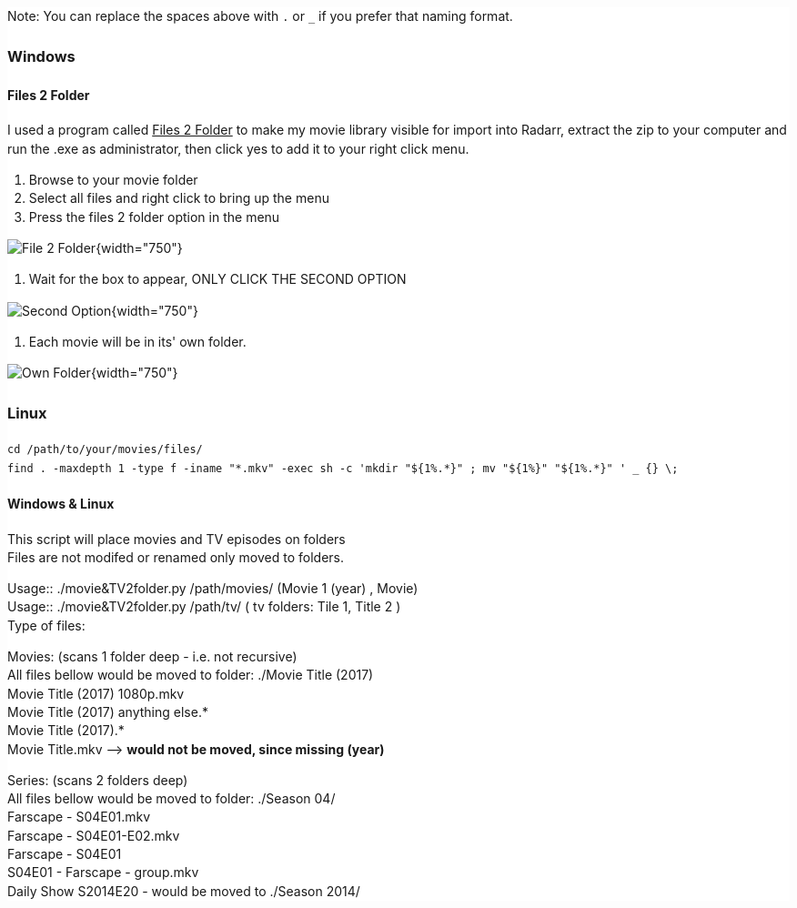 Note: You can replace the spaces above with `.` or `_` if you prefer
that naming format.

### Windows

#### Files 2 Folder

I used a program called [Files 2
Folder](http://www.dcmembers.com/skwire/download/files-2-folder/) to
make my movie library visible for import into Radarr, extract the zip to
your computer and run the .exe as administrator, then click yes to add
it to your right click menu.

1.  Browse to your movie folder
2.  Select all files and right click to bring up the menu
3.  Press the files 2 folder option in the menu

![File 2
Folder](Create-a-Folder-for-Each-Movie1.jpg "File 2 Folder"){width="750"}

1.  Wait for the box to appear, ONLY CLICK THE SECOND OPTION

![Second
Option](Create-a-Folder-for-Each-Movie2.png "Second Option"){width="750"}

1.  Each movie will be in its' own folder.

![Own
Folder](Create-a-Folder-for-Each-Movie3.jpg "Own Folder"){width="750"}

### Linux

    cd /path/to/your/movies/files/
    find . -maxdepth 1 -type f -iname "*.mkv" -exec sh -c 'mkdir "${1%.*}" ; mv "${1%}" "${1%.*}" ' _ {} \;

#### Windows & Linux

This script will place movies and TV episodes on folders\
Files are not modifed or renamed only moved to folders.

Usage:: ./movie&TV2folder.py /path/movies/ (Movie 1 (year) , Movie)\
Usage:: ./movie&TV2folder.py /path/tv/ ( tv folders: Tile 1, Title 2 )\
Type of files:

Movies: (scans 1 folder deep - i.e. not recursive)\
All files bellow would be moved to folder: ./Movie Title (2017)\
Movie Title (2017) 1080p.mkv\
Movie Title (2017) anything else.\*\
Movie Title (2017).\*\
Movie Title.mkv --\> **would not be moved, since missing (year)**

Series: (scans 2 folders deep)\
All files bellow would be moved to folder: ./Season 04/\
Farscape - S04E01.mkv\
Farscape - S04E01-E02.mkv\
Farscape - S04E01\
S04E01 - Farscape - group.mkv\
Daily Show S2014E20 - would be moved to ./Season 2014/
